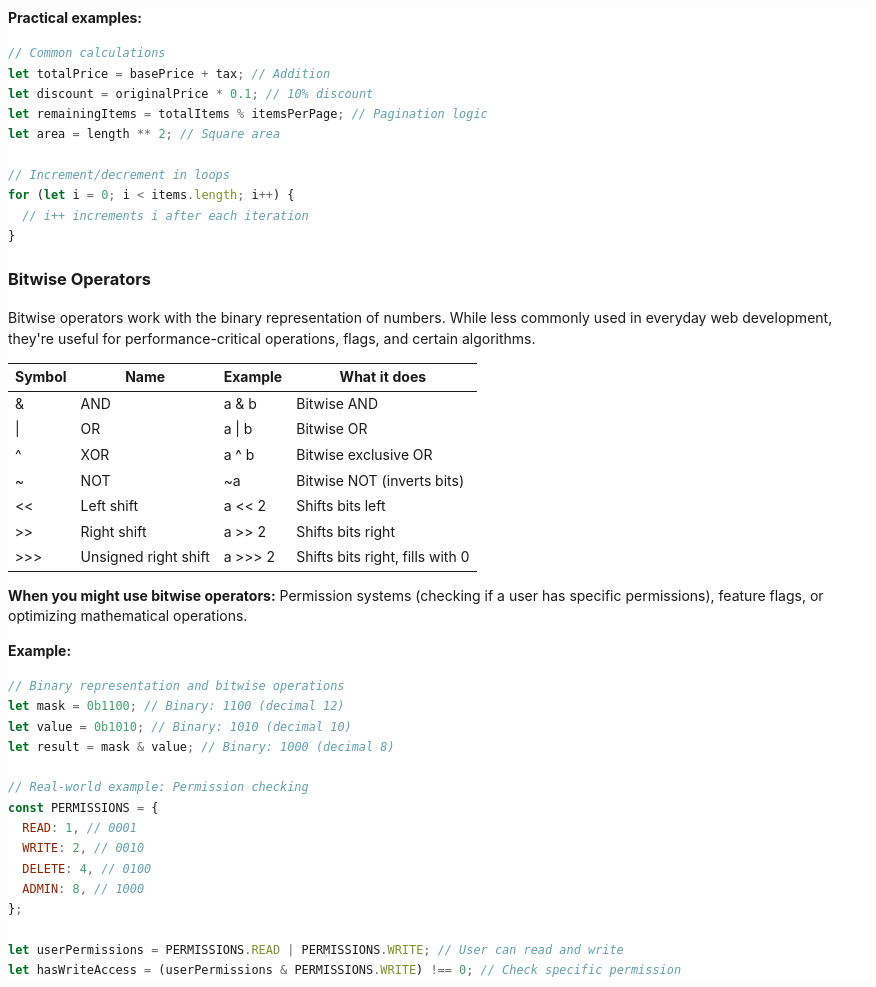 **Practical examples:**

```js
// Common calculations
let totalPrice = basePrice + tax; // Addition
let discount = originalPrice * 0.1; // 10% discount
let remainingItems = totalItems % itemsPerPage; // Pagination logic
let area = length ** 2; // Square area

// Increment/decrement in loops
for (let i = 0; i < items.length; i++) {
  // i++ increments i after each iteration
}
```

### Bitwise Operators

Bitwise operators work with the binary representation of numbers. While less commonly used in everyday web development, they're useful for performance-critical operations, flags, and certain algorithms.

| Symbol | Name                 | Example | What it does                    |
| ------ | -------------------- | ------- | ------------------------------- |
| &      | AND                  | a & b   | Bitwise AND                     |
| \|     | OR                   | a \| b  | Bitwise OR                      |
| ^      | XOR                  | a ^ b   | Bitwise exclusive OR            |
| ~      | NOT                  | ~a      | Bitwise NOT (inverts bits)      |
| <<     | Left shift           | a << 2  | Shifts bits left                |
| >>     | Right shift          | a >> 2  | Shifts bits right               |
| >>>    | Unsigned right shift | a >>> 2 | Shifts bits right, fills with 0 |

**When you might use bitwise operators:** Permission systems (checking if a user has specific permissions), feature flags, or optimizing mathematical operations.

**Example:**

```js
// Binary representation and bitwise operations
let mask = 0b1100; // Binary: 1100 (decimal 12)
let value = 0b1010; // Binary: 1010 (decimal 10)
let result = mask & value; // Binary: 1000 (decimal 8)

// Real-world example: Permission checking
const PERMISSIONS = {
  READ: 1, // 0001
  WRITE: 2, // 0010
  DELETE: 4, // 0100
  ADMIN: 8, // 1000
};

let userPermissions = PERMISSIONS.READ | PERMISSIONS.WRITE; // User can read and write
let hasWriteAccess = (userPermissions & PERMISSIONS.WRITE) !== 0; // Check specific permission
```
